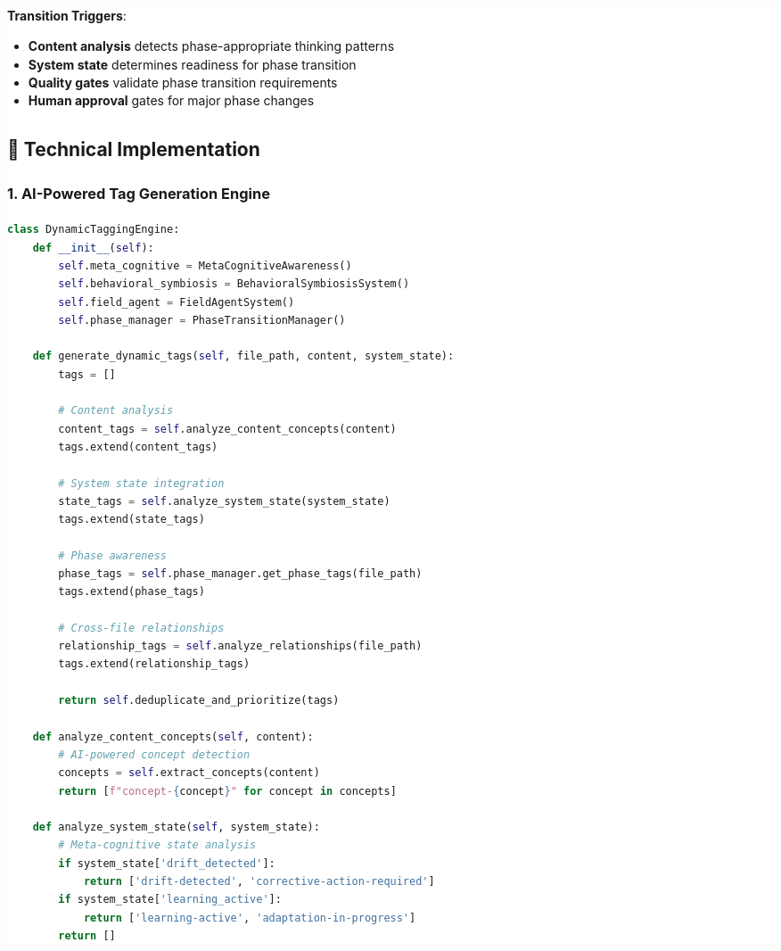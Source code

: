 **Transition Triggers**:
- **Content analysis** detects phase-appropriate thinking patterns
- **System state** determines readiness for phase transition
- **Quality gates** validate phase transition requirements
- **Human approval** gates for major phase changes

## 🔧 Technical Implementation

### **1. AI-Powered Tag Generation Engine**

```python
class DynamicTaggingEngine:
    def __init__(self):
        self.meta_cognitive = MetaCognitiveAwareness()
        self.behavioral_symbiosis = BehavioralSymbiosisSystem()
        self.field_agent = FieldAgentSystem()
        self.phase_manager = PhaseTransitionManager()
    
    def generate_dynamic_tags(self, file_path, content, system_state):
        tags = []
        
        # Content analysis
        content_tags = self.analyze_content_concepts(content)
        tags.extend(content_tags)
        
        # System state integration
        state_tags = self.analyze_system_state(system_state)
        tags.extend(state_tags)
        
        # Phase awareness
        phase_tags = self.phase_manager.get_phase_tags(file_path)
        tags.extend(phase_tags)
        
        # Cross-file relationships
        relationship_tags = self.analyze_relationships(file_path)
        tags.extend(relationship_tags)
        
        return self.deduplicate_and_prioritize(tags)
    
    def analyze_content_concepts(self, content):
        # AI-powered concept detection
        concepts = self.extract_concepts(content)
        return [f"concept-{concept}" for concept in concepts]
    
    def analyze_system_state(self, system_state):
        # Meta-cognitive state analysis
        if system_state['drift_detected']:
            return ['drift-detected', 'corrective-action-required']
        if system_state['learning_active']:
            return ['learning-active', 'adaptation-in-progress']
        return []
```
